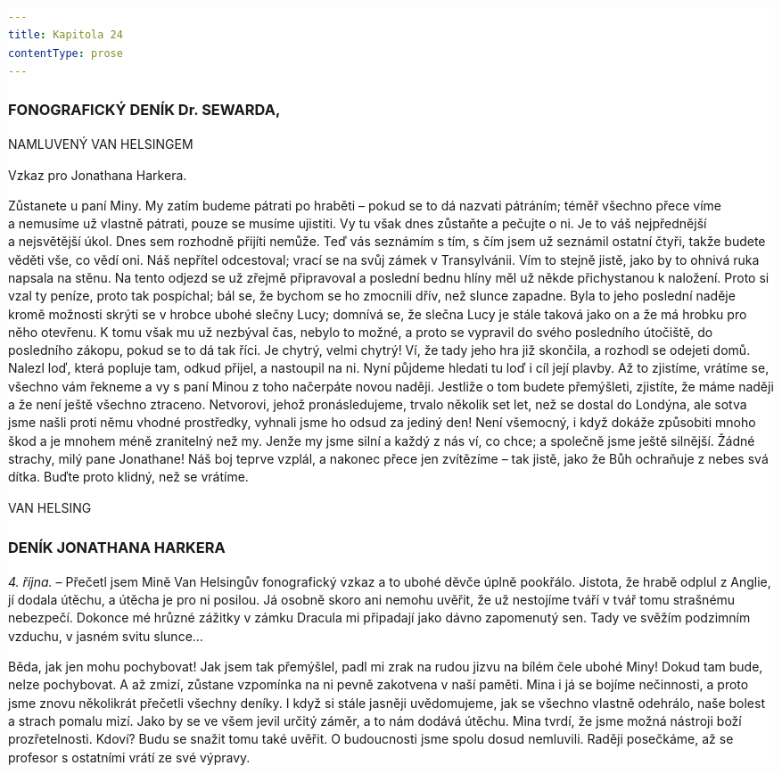 ```yaml
---
title: Kapitola 24
contentType: prose
---
```


### FONOGRAFICKÝ DENÍK Dr. SEWARDA,  
NAMLUVENÝ VAN HELSINGEM

  

Vzkaz pro Jonathana Harkera.

Zůstanete u paní Miny. My zatím budeme pátrati po hraběti – pokud se to dá nazvati pátráním; téměř všechno přece víme a nemusíme už vlastně pátrati, pouze se musíme ujistiti. Vy tu však dnes zůstaňte a pečujte o ni. Je to váš nejpřednější a nejsvětější úkol. Dnes sem rozhodně přijíti nemůže. Teď vás seznámím s tím, s čím jsem už seznámil ostatní čtyři, takže budete věděti vše, co vědí oni. Náš nepřítel odcestoval; vrací se na svůj zámek v Transylvánii. Vím to stejně jistě, jako by to ohnivá ruka napsala na stěnu. Na tento odjezd se už zřejmě připravoval a poslední bednu hlíny měl už někde přichystanou k naložení. Proto si vzal ty peníze, proto tak pospíchal; bál se, že bychom se ho zmocnili dřív, než slunce zapadne. Byla to jeho poslední naděje kromě možnosti skrýti se v hrobce ubohé slečny Lucy; domnívá se, že slečna Lucy je stále taková jako on a že má hrobku pro něho otevřenu. K tomu však mu už nezbýval čas, nebylo to možné, a proto se vypravil do svého posledního útočiště, do posledního zákopu, pokud se to dá tak říci. Je chytrý, velmi chytrý! Ví, že tady jeho hra již skončila, a rozhodl se odejeti domů. Nalezl loď, která popluje tam, odkud přijel, a nastoupil na ni. Nyní půjdeme hledati tu loď i cíl její plavby. Až to zjistíme, vrátíme se, všechno vám řekneme a vy s paní Minou z toho načerpáte novou naději. Jestliže o tom budete přemýšleti, zjistíte, že máme naději a že není ještě všechno ztraceno. Netvorovi, jehož pronásledujeme, trvalo několik set let, než se dostal do Londýna, ale sotva jsme našli proti němu vhodné prostředky, vyhnali jsme ho odsud za jediný den! Není všemocný, i když dokáže způsobiti mnoho škod a je mnohem méně zranitelný než my. Jenže my jsme silní a každý z nás ví, co chce; a společně jsme ještě silnější. Žádné strachy, milý pane Jonathane! Náš boj teprve vzplál, a nakonec přece jen zvítězíme – tak jistě, jako že Bůh ochraňuje z nebes svá dítka. Buďte proto klidný, než se vrátíme.

VAN HELSING

### DENÍK JONATHANA HARKERA

  

_4\. října._ – Přečetl jsem Mině Van Helsingův fonografický vzkaz a to ubohé děvče úplně pookřálo. Jistota, že hrabě odplul z Anglie, jí dodala útěchu, a útěcha je pro ni posilou. Já osobně skoro ani nemohu uvěřit, že už nestojíme tváří v tvář tomu strašnému nebezpečí. Dokonce mé hrůzné zážitky v zámku Dracula mi připadají jako dávno zapomenutý sen. Tady ve svěžím podzimním vzduchu, v jasném svitu slunce…

Běda, jak jen mohu pochybovat! Jak jsem tak přemýšlel, padl mi zrak na rudou jizvu na bílém čele ubohé Miny! Dokud tam bude, nelze pochybovat. A až zmizí, zůstane vzpomínka na ni pevně zakotvena v naší paměti. Mina i já se bojíme nečinnosti, a proto jsme znovu několikrát přečetli všechny deníky. I když si stále jasněji uvědomujeme, jak se všechno vlastně odehrálo, naše bolest a strach pomalu mizí. Jako by se ve všem jevil určitý záměr, a to nám dodává útěchu. Mina tvrdí, že jsme možná nástroji boží prozřetelnosti. Kdoví? Budu se snažit tomu také uvěřit. O budoucnosti jsme spolu dosud nemluvili. Raději posečkáme, až se profesor s ostatními vrátí ze své výpravy.
